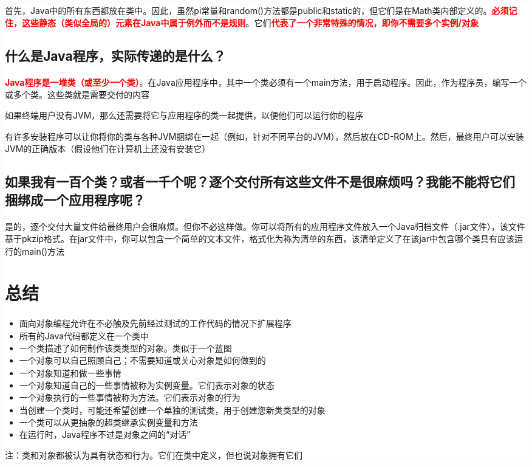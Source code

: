 首先，Java中的所有东西都放在类中。因此，虽然pi常量和random()方法都是public和static的，但它们是在Math类内部定义的。<span style="color:red;">**必须记住，这些静态（类似全局的）元素在Java中属于例外而不是规则**</span>。它们<span style="color:red;">**代表了一个非常特殊的情况，即你不需要多个实例/对象**</span>

## 什么是Java程序，实际传递的是什么？

<span style="color:red;">**Java程序是一堆类（或至少一个类）**</span>。在Java应用程序中，其中一个类必须有一个main方法，用于启动程序。因此，作为程序员，编写一个或多个类。这些类就是需要交付的内容

如果终端用户没有JVM，那么还需要将它与应用程序的类一起提供，以便他们可以运行你的程序

有许多安装程序可以让你将你的类与各种JVM捆绑在一起（例如，针对不同平台的JVM），然后放在CD-ROM上。然后，最终用户可以安装JVM的正确版本（假设他们在计算机上还没有安装它）

## 如果我有一百个类？或者一千个呢？逐个交付所有这些文件不是很麻烦吗？我能不能将它们捆绑成一个应用程序呢？

是的，逐个交付大量文件给最终用户会很麻烦。但你不必这样做。你可以将所有的应用程序文件放入一个Java归档文件（.jar文件），该文件基于pkzip格式。在jar文件中，你可以包含一个简单的文本文件，格式化为称为清单的东西，该清单定义了在该jar中包含哪个类具有应该运行的main()方法

# 总结

- 面向对象编程允许在不必触及先前经过测试的工作代码的情况下扩展程序
- 所有的Java代码都定义在一个类中
- 一个类描述了如何制作该类类型的对象。类似于一个蓝图
- 一个对象可以自己照顾自己；不需要知道或关心对象是如何做到的
- 一个对象知道和做一些事情
- 一个对象知道自己的一些事情被称为实例变量。它们表示对象的状态
- 一个对象执行的一些事情被称为方法。它们表示对象的行为
- 当创建一个类时，可能还希望创建一个单独的测试类，用于创建您新类类型的对象
- 一个类可以从更抽象的超类继承实例变量和方法
- 在运行时，Java程序不过是对象之间的“对话”

注：类和对象都被认为具有状态和行为。它们在类中定义，但也说对象拥有它们